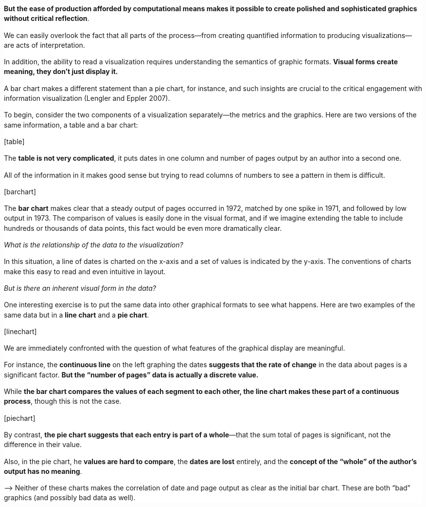 **But the ease of production afforded by computational means makes it possible to create polished and sophisticated graphics without critical reflection**. 

We can easily overlook the fact that all parts of the process—from creating quantified information to producing visualizations—are acts of interpretation. 

In addition, the ability to read a visualization requires understanding the semantics of graphic formats. **Visual forms create meaning, they don’t just display it.** 

A bar chart makes a different statement than a pie chart, for instance, and such insights are crucial to the critical engagement with information visualization (Lengler and Eppler 2007).

To begin, consider the two components of a visualization separately—the metrics and the graphics. Here are two versions of the same information, a table and a bar chart:

[table]

The **table is not very complicated**, it puts dates in one column and number of pages output by an author into a second one. 

All of the information in it makes good sense but trying to read columns of numbers to see a pattern in them is difficult. 

[barchart]

The **bar chart** makes clear that a steady output of pages occurred in 1972, matched by one spike in 1971, and followed by low output in 1973. The comparison of values is easily done in the visual format, and if we imagine extending the table to include hundreds or thousands of data points, this fact would be even more dramatically clear.

_What is the relationship of the data to the visualization?_

In this situation, a line of dates is charted on the x-axis and a set of values is indicated by the y-axis. The conventions of charts make this easy to read and even intuitive in layout. 

_But is there an inherent visual form in the data?_ 

One interesting exercise is to put the same data into other graphical formats to see what happens. Here are two examples of the same data but in a **line chart** and a **pie chart**.

[linechart]

We are immediately confronted with the question of what features of the graphical display are meaningful.

For instance, the **continuous line** on the left graphing the dates **suggests that the rate of change** in the data about pages is a significant factor. **But the “number of pages” data is actually a discrete value.** 

While **the bar chart compares the values of each segment to each other, the line chart makes these part of a continuous process**, though this is not the case. 

[piechart]

By contrast, **the pie chart suggests that each entry is part of a whole**—that the sum total of pages is significant, not the difference in their value.

Also, in the pie chart, he **values are hard to compare**, the **dates are lost** entirely, and the **concept of the “whole” of the author’s output has no meaning**. 

--> Neither of these charts makes the correlation of date and page output as clear as the initial bar chart. These are both “bad” graphics (and possibly bad data as well).

